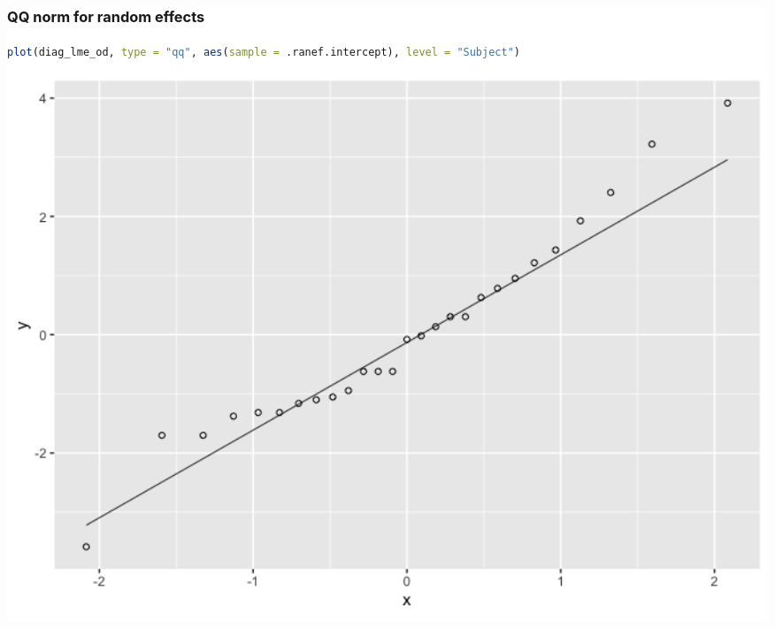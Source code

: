 ### QQ norm for random effects

``` r
plot(diag_lme_od, type = "qq", aes(sample = .ranef.intercept), level = "Subject")
```

<img src="man/figures/README-qq2r-1.png" width="100%" />


